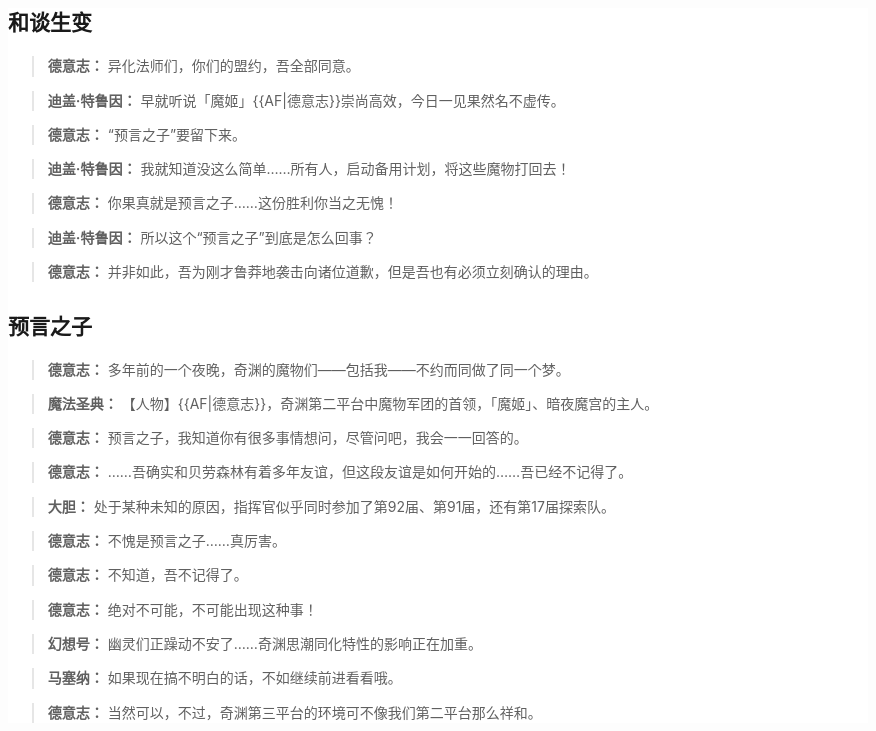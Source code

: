 ## 和谈生变

> **德意志：**
> 异化法师们，你们的盟约，吾全部同意。

> **迪盖·特鲁因：**
> 早就听说「魔姬」{{AF|德意志}}崇尚高效，今日一见果然名不虚传。

> **德意志：**
> “预言之子”要留下来。

> **迪盖·特鲁因：**
> 我就知道没这么简单……所有人，启动备用计划，将这些魔物打回去！

> **德意志：**
> 你果真就是预言之子……这份胜利你当之无愧！

> **迪盖·特鲁因：**
> 所以这个“预言之子”到底是怎么回事？

> **德意志：**
> 并非如此，吾为刚才鲁莽地袭击向诸位道歉，但是吾也有必须立刻确认的理由。

## 预言之子

> **德意志：**
> 多年前的一个夜晚，奇渊的魔物们——包括我——不约而同做了同一个梦。

> **魔法圣典：**
> 【人物】{{AF|德意志}}，奇渊第二平台中魔物军团的首领，「魔姬」、暗夜魔宫的主人。

> **德意志：**
> 预言之子，我知道你有很多事情想问，尽管问吧，我会一一回答的。

> **德意志：**
> ……吾确实和贝劳森林有着多年友谊，但这段友谊是如何开始的……吾已经不记得了。

> **大胆：**
> 处于某种未知的原因，指挥官似乎同时参加了第92届、第91届，还有第17届探索队。

> **德意志：**
> 不愧是预言之子……真厉害。

> **德意志：**
> 不知道，吾不记得了。

> **德意志：**
> 绝对不可能，不可能出现这种事！

> **幻想号：**
> 幽灵们正躁动不安了……奇渊思潮同化特性的影响正在加重。

> **马塞纳：**
> 如果现在搞不明白的话，不如继续前进看看哦。

> **德意志：**
> 当然可以，不过，奇渊第三平台的环境可不像我们第二平台那么祥和。
